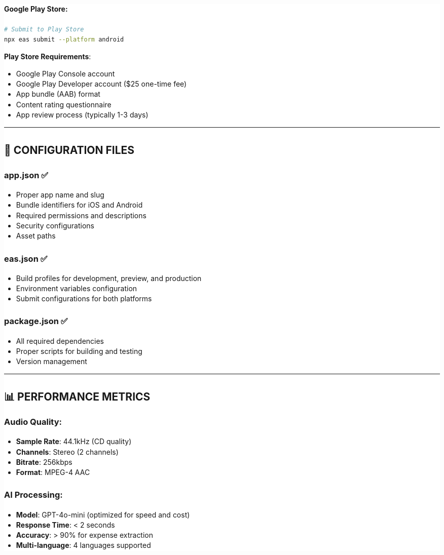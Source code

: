 #### **Google Play Store**:
```bash
# Submit to Play Store
npx eas submit --platform android
```

**Play Store Requirements**:
- Google Play Console account
- Google Play Developer account ($25 one-time fee)
- App bundle (AAB) format
- Content rating questionnaire
- App review process (typically 1-3 days)

---

## 🔧 **CONFIGURATION FILES**

### **app.json** ✅
- Proper app name and slug
- Bundle identifiers for iOS and Android
- Required permissions and descriptions
- Security configurations
- Asset paths

### **eas.json** ✅
- Build profiles for development, preview, and production
- Environment variables configuration
- Submit configurations for both platforms

### **package.json** ✅
- All required dependencies
- Proper scripts for building and testing
- Version management

---

## 📊 **PERFORMANCE METRICS**

### **Audio Quality**:
- **Sample Rate**: 44.1kHz (CD quality)
- **Channels**: Stereo (2 channels)
- **Bitrate**: 256kbps
- **Format**: MPEG-4 AAC

### **AI Processing**:
- **Model**: GPT-4o-mini (optimized for speed and cost)
- **Response Time**: < 2 seconds
- **Accuracy**: > 90% for expense extraction
- **Multi-language**: 4 languages supported

